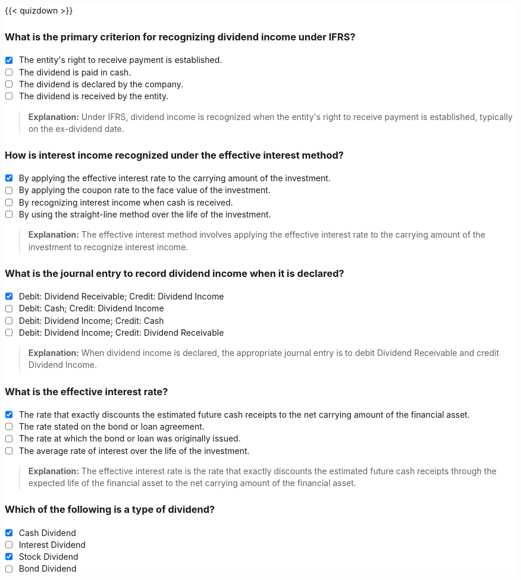 {{< quizdown >}}

### What is the primary criterion for recognizing dividend income under IFRS?

- [x] The entity's right to receive payment is established.
- [ ] The dividend is paid in cash.
- [ ] The dividend is declared by the company.
- [ ] The dividend is received by the entity.

> **Explanation:** Under IFRS, dividend income is recognized when the entity's right to receive payment is established, typically on the ex-dividend date.

### How is interest income recognized under the effective interest method?

- [x] By applying the effective interest rate to the carrying amount of the investment.
- [ ] By applying the coupon rate to the face value of the investment.
- [ ] By recognizing interest income when cash is received.
- [ ] By using the straight-line method over the life of the investment.

> **Explanation:** The effective interest method involves applying the effective interest rate to the carrying amount of the investment to recognize interest income.

### What is the journal entry to record dividend income when it is declared?

- [x] Debit: Dividend Receivable; Credit: Dividend Income
- [ ] Debit: Cash; Credit: Dividend Income
- [ ] Debit: Dividend Income; Credit: Cash
- [ ] Debit: Dividend Income; Credit: Dividend Receivable

> **Explanation:** When dividend income is declared, the appropriate journal entry is to debit Dividend Receivable and credit Dividend Income.

### What is the effective interest rate?

- [x] The rate that exactly discounts the estimated future cash receipts to the net carrying amount of the financial asset.
- [ ] The rate stated on the bond or loan agreement.
- [ ] The rate at which the bond or loan was originally issued.
- [ ] The average rate of interest over the life of the investment.

> **Explanation:** The effective interest rate is the rate that exactly discounts the estimated future cash receipts through the expected life of the financial asset to the net carrying amount of the financial asset.

### Which of the following is a type of dividend?

- [x] Cash Dividend
- [ ] Interest Dividend
- [x] Stock Dividend
- [ ] Bond Dividend
